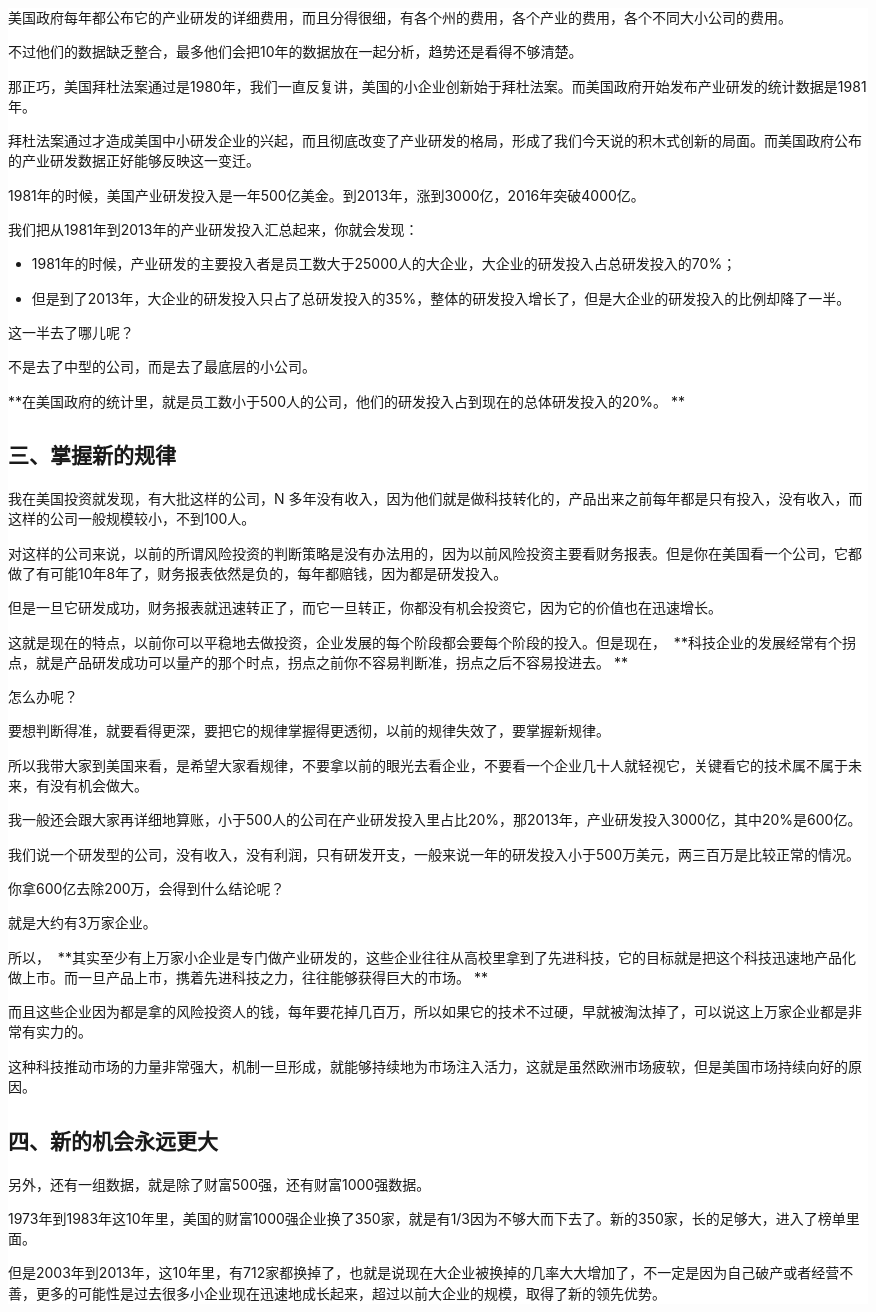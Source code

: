 美国政府每年都公布它的产业研发的详细费用，而且分得很细，有各个州的费用，各个产业的费用，各个不同大小公司的费用。

不过他们的数据缺乏整合，最多他们会把10年的数据放在一起分析，趋势还是看得不够清楚。

那正巧，美国拜杜法案通过是1980年，我们一直反复讲，美国的小企业创新始于拜杜法案。而美国政府开始发布产业研发的统计数据是1981年。

拜杜法案通过才造成美国中小研发企业的兴起，而且彻底改变了产业研发的格局，形成了我们今天说的积木式创新的局面。而美国政府公布的产业研发数据正好能够反映这一变迁。

1981年的时候，美国产业研发投入是一年500亿美金。到2013年，涨到3000亿，2016年突破4000亿。

我们把从1981年到2013年的产业研发投入汇总起来，你就会发现：

* 1981年的时候，产业研发的主要投入者是员工数大于25000人的大企业，大企业的研发投入占总研发投入的70%；

* 但是到了2013年，大企业的研发投入只占了总研发投入的35%，整体的研发投入增长了，但是大企业的研发投入的比例却降了一半。

这一半去了哪儿呢？

不是去了中型的公司，而是去了最底层的小公司。

 **在美国政府的统计里，就是员工数小于500人的公司，他们的研发投入占到现在的总体研发投入的20%。 **

## 三、掌握新的规律

我在美国投资就发现，有大批这样的公司，N 多年没有收入，因为他们就是做科技转化的，产品出来之前每年都是只有投入，没有收入，而这样的公司一般规模较小，不到100人。

对这样的公司来说，以前的所谓风险投资的判断策略是没有办法用的，因为以前风险投资主要看财务报表。但是你在美国看一个公司，它都做了有可能10年8年了，财务报表依然是负的，每年都赔钱，因为都是研发投入。

但是一旦它研发成功，财务报表就迅速转正了，而它一旦转正，你都没有机会投资它，因为它的价值也在迅速增长。

这就是现在的特点，以前你可以平稳地去做投资，企业发展的每个阶段都会要每个阶段的投入。但是现在，  **科技企业的发展经常有个拐点，就是产品研发成功可以量产的那个时点，拐点之前你不容易判断准，拐点之后不容易投进去。 **

怎么办呢？

要想判断得准，就要看得更深，要把它的规律掌握得更透彻，以前的规律失效了，要掌握新规律。

所以我带大家到美国来看，是希望大家看规律，不要拿以前的眼光去看企业，不要看一个企业几十人就轻视它，关键看它的技术属不属于未来，有没有机会做大。

我一般还会跟大家再详细地算账，小于500人的公司在产业研发投入里占比20%，那2013年，产业研发投入3000亿，其中20%是600亿。

我们说一个研发型的公司，没有收入，没有利润，只有研发开支，一般来说一年的研发投入小于500万美元，两三百万是比较正常的情况。

你拿600亿去除200万，会得到什么结论呢？

就是大约有3万家企业。

所以，  **其实至少有上万家小企业是专门做产业研发的，这些企业往往从高校里拿到了先进科技，它的目标就是把这个科技迅速地产品化做上市。而一旦产品上市，携着先进科技之力，往往能够获得巨大的市场。 **

而且这些企业因为都是拿的风险投资人的钱，每年要花掉几百万，所以如果它的技术不过硬，早就被淘汰掉了，可以说这上万家企业都是非常有实力的。

这种科技推动市场的力量非常强大，机制一旦形成，就能够持续地为市场注入活力，这就是虽然欧洲市场疲软，但是美国市场持续向好的原因。

## 四、新的机会永远更大

另外，还有一组数据，就是除了财富500强，还有财富1000强数据。

1973年到1983年这10年里，美国的财富1000强企业换了350家，就是有1/3因为不够大而下去了。新的350家，长的足够大，进入了榜单里面。

但是2003年到2013年，这10年里，有712家都换掉了，也就是说现在大企业被换掉的几率大大增加了，不一定是因为自己破产或者经营不善，更多的可能性是过去很多小企业现在迅速地成长起来，超过以前大企业的规模，取得了新的领先优势。
